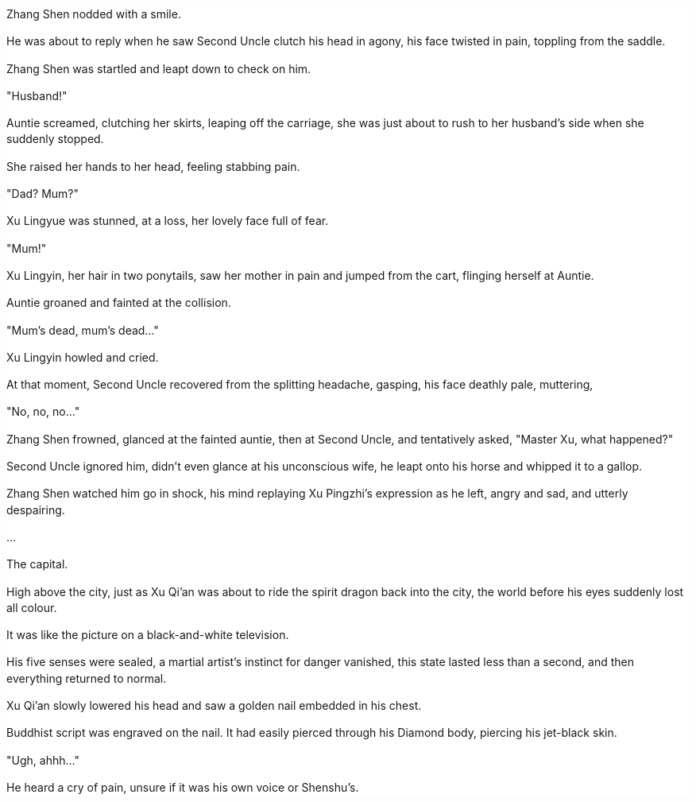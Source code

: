 Zhang Shen nodded with a smile.

He was about to reply when he saw Second Uncle clutch his head in agony, his face twisted in pain, toppling from the saddle.

Zhang Shen was startled and leapt down to check on him.

"Husband!"

Auntie screamed, clutching her skirts, leaping off the carriage, she was just about to rush to her husband’s side when she suddenly stopped.

She raised her hands to her head, feeling stabbing pain.

"Dad? Mum?"

Xu Lingyue was stunned, at a loss, her lovely face full of fear.

"Mum!"

Xu Lingyin, her hair in two ponytails, saw her mother in pain and jumped from the cart, flinging herself at Auntie.

Auntie groaned and fainted at the collision.

"Mum’s dead, mum’s dead…"

Xu Lingyin howled and cried.

At that moment, Second Uncle recovered from the splitting headache, gasping, his face deathly pale, muttering,

"No, no, no…"

Zhang Shen frowned, glanced at the fainted auntie, then at Second Uncle, and tentatively asked, "Master Xu, what happened?"

Second Uncle ignored him, didn’t even glance at his unconscious wife, he leapt onto his horse and whipped it to a gallop.

Zhang Shen watched him go in shock, his mind replaying Xu Pingzhi’s expression as he left, angry and sad, and utterly despairing.

…

The capital.

High above the city, just as Xu Qi’an was about to ride the spirit dragon back into the city, the world before his eyes suddenly lost all colour.

It was like the picture on a black-and-white television.

His five senses were sealed, a martial artist’s instinct for danger vanished, this state lasted less than a second, and then everything returned to normal.

Xu Qi’an slowly lowered his head and saw a golden nail embedded in his chest.

Buddhist script was engraved on the nail. It had easily pierced through his Diamond  body, piercing his jet-black skin.

"Ugh, ahhh…"

He heard a cry of pain, unsure if it was his own voice or Shenshu’s.
